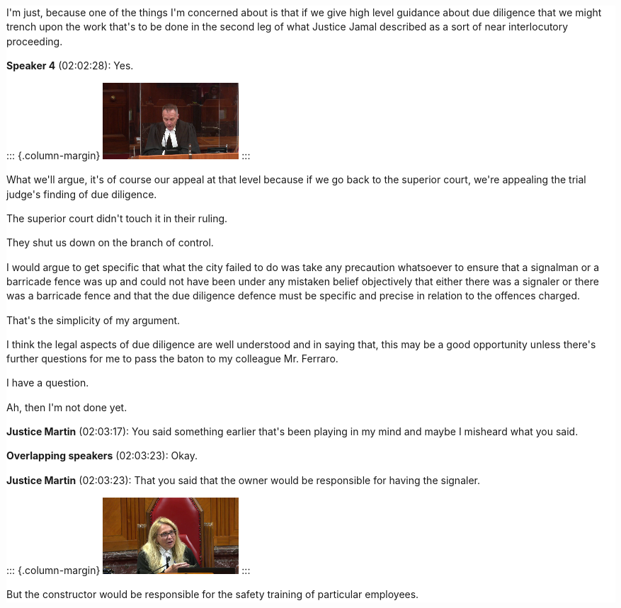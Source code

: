 I'm just, because one of the things I'm concerned about is that if we give high level guidance about due diligence that we might trench upon the work that's to be done in the second leg of what Justice Jamal described as a sort of near interlocutory proceeding.

**Speaker 4** (02:02:28): Yes.

::: {.column-margin}
![](7373.png)
:::

What we'll argue, it's of course our appeal at that level because if we go back to the superior court, we're appealing the trial judge's finding of due diligence.

The superior court didn't touch it in their ruling.

They shut us down on the branch of control.

I would argue to get specific that what the city failed to do was take any precaution whatsoever to ensure that a signalman or a barricade fence was up and could not have been under any mistaken belief objectively that either there was a signaler or there was a barricade fence and that the due diligence defence must be specific and precise in relation to the offences charged.

That's the simplicity of my argument.

I think the legal aspects of due diligence are well understood and in saying that, this may be a good opportunity unless there's further questions for me to pass the baton to my colleague Mr. Ferraro.

I have a question.

Ah, then I'm not done yet.

**Justice Martin** (02:03:17): You said something earlier that's been playing in my mind and maybe I misheard what you said.

**Overlapping speakers** (02:03:23): Okay.

**Justice Martin** (02:03:23): That you said that the owner would be responsible for having the signaler.

::: {.column-margin}
![](7427.png)
:::

But the constructor would be responsible for the safety training of particular employees.
